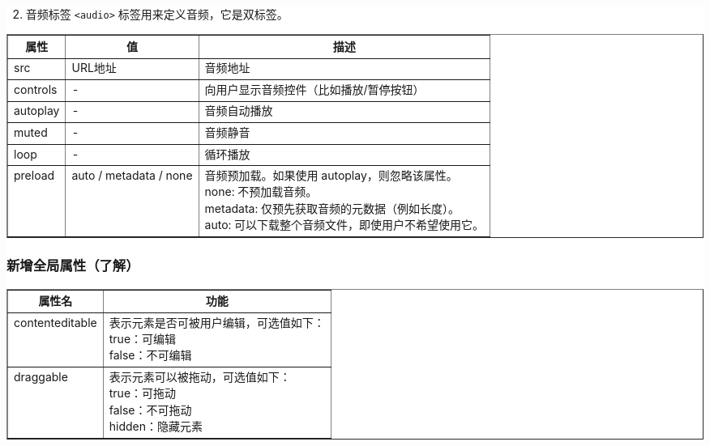 2. 音频标签
`<audio>` 标签用来定义音频，它是双标签。

<table border="1" cellpadding="5" cellspacing="0">
  <tr>
    <th>属性</th>
    <th>值</th>
    <th>描述</th>
  </tr>
  <tr>
    <td>src</td>
    <td>URL地址</td>
    <td>音频地址</td>
  </tr>
  <tr>
    <td>controls</td>
    <td>-</td>
    <td>向用户显示音频控件（比如播放/暂停按钮）</td>
  </tr>
  <tr>
    <td>autoplay</td>
    <td>-</td>
    <td>音频自动播放</td>
  </tr>
  <tr>
    <td>muted</td>
    <td>-</td>
    <td>音频静音</td>
  </tr>
  <tr>
    <td>loop</td>
    <td>-</td>
    <td>循环播放</td>
  </tr>
  <tr>
    <td>preload</td>
    <td>auto / metadata / none</td>
    <td>音频预加载。如果使用 autoplay，则忽略该属性。<br>
    none: 不预加载音频。<br>
    metadata: 仅预先获取音频的元数据（例如长度）。<br>
    auto: 可以下载整个音频文件，即使用户不希望使用它。</td>
  </tr>
</table>


### 新增全局属性（了解）
<table border="1" cellpadding="5" cellspacing="0">
  <tr>
    <th>属性名</th>
    <th>功能</th>
  </tr>
  <tr>
    <td>contenteditable</td>
    <td>表示元素是否可被用户编辑，可选值如下：<br>
        true：可编辑<br>
        false：不可编辑
    </td>
  </tr>
  <tr>
    <td>draggable</td>
    <td>表示元素可以被拖动，可选值如下：<br>
        true：可拖动<br>
        false：不可拖动<br>
        hidden：隐藏元素